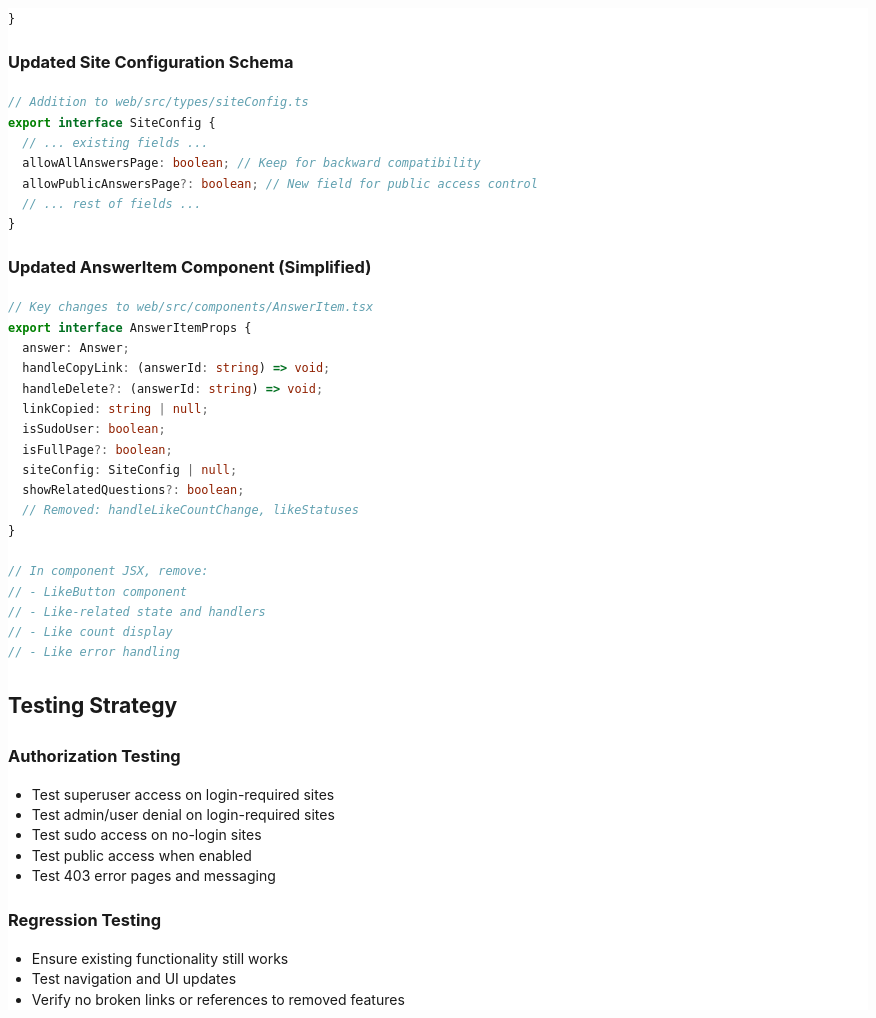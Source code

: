 ```typescript
}
```

### Updated Site Configuration Schema

```typescript
// Addition to web/src/types/siteConfig.ts
export interface SiteConfig {
  // ... existing fields ...
  allowAllAnswersPage: boolean; // Keep for backward compatibility
  allowPublicAnswersPage?: boolean; // New field for public access control
  // ... rest of fields ...
}
```

### Updated AnswerItem Component (Simplified)

```typescript
// Key changes to web/src/components/AnswerItem.tsx
export interface AnswerItemProps {
  answer: Answer;
  handleCopyLink: (answerId: string) => void;
  handleDelete?: (answerId: string) => void;
  linkCopied: string | null;
  isSudoUser: boolean;
  isFullPage?: boolean;
  siteConfig: SiteConfig | null;
  showRelatedQuestions?: boolean;
  // Removed: handleLikeCountChange, likeStatuses
}

// In component JSX, remove:
// - LikeButton component
// - Like-related state and handlers
// - Like count display
// - Like error handling
```

## Testing Strategy

### Authorization Testing

- Test superuser access on login-required sites
- Test admin/user denial on login-required sites
- Test sudo access on no-login sites
- Test public access when enabled
- Test 403 error pages and messaging

### Regression Testing

- Ensure existing functionality still works
- Test navigation and UI updates
- Verify no broken links or references to removed features
